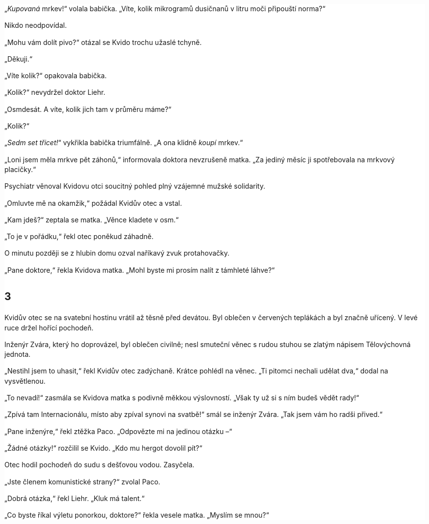 „_Kupovaná_ mrkev!“ volala babička. „Víte, kolik mikrogramů dusičnanů v litru moči připouští norma?“

Nikdo neodpovídal.

„Mohu vám dolít pivo?“ otázal se Kvido trochu užaslé tchyně.

„Děkuji.“

„Víte kolik?“ opakovala babička.

„Kolik?“ nevydržel doktor Liehr.

„Osmdesát. A víte, kolik jich tam v průměru máme?“

„Kolik?“

„_Sedm set třicet!_“ vykřikla babička triumfálně. „A ona klidně _koupí_ mrkev.“

„Loni jsem měla mrkve pět záhonů,“ informovala doktora nevzrušeně matka. „Za jediný měsíc ji spotřebovala na mrkvový placičky.“

Psychiatr věnoval Kvidovu otci soucitný pohled plný vzájemné mužské solidarity.

„Omluvte mě na okamžik,“ požádal Kvidův otec a vstal.

„Kam jdeš?“ zeptala se matka. „Věnce kladete v osm.“

„To je v pořádku,“ řekl otec poněkud záhadně.

O minutu později se z hlubin domu ozval naříkavý zvuk protahovačky.

„Pane doktore,“ řekla Kvidova matka. „Mohl byste mi prosím nalít z támhleté láhve?“

## 3

Kvidův otec se na svatební hostinu vrátil až těsně před devátou. Byl oblečen v červených teplákách a byl značně uřícený. V levé ruce držel hořící pochodeň.

Inženýr Zvára, který ho doprovázel, byl oblečen civilně; nesl smuteční věnec s rudou stuhou se zlatým nápisem Tělovýchovná jednota.

„Nestihl jsem to uhasit,“ řekl Kvidův otec zadýchaně. Krátce pohlédl na věnec. „Ti pitomci nechali udělat dva,“ dodal na vysvětlenou.

„To nevadí!“ zasmála se Kvidova matka s podivně měkkou výslovností. „Však ty už si s ním budeš vědět rady!“

„Zpívá tam Internacionálu, místo aby zpíval synovi na svatbě!“ smál se inženýr Zvára. „Tak jsem vám ho radši přived.“

„Pane inženýre,“ řekl ztěžka Paco. „Odpovězte mi na jedinou otázku –“

„Žádné otázky!“ rozčilil se Kvido. „Kdo mu hergot dovolil pít?“

Otec hodil pochodeň do sudu s dešťovou vodou. Zasyčela.

„Jste členem komunistické strany?“ zvolal Paco.

„Dobrá otázka,“ řekl Liehr. „Kluk má talent.“

„Co byste říkal výletu ponorkou, doktore?“ řekla vesele matka. „Myslím se mnou?“
